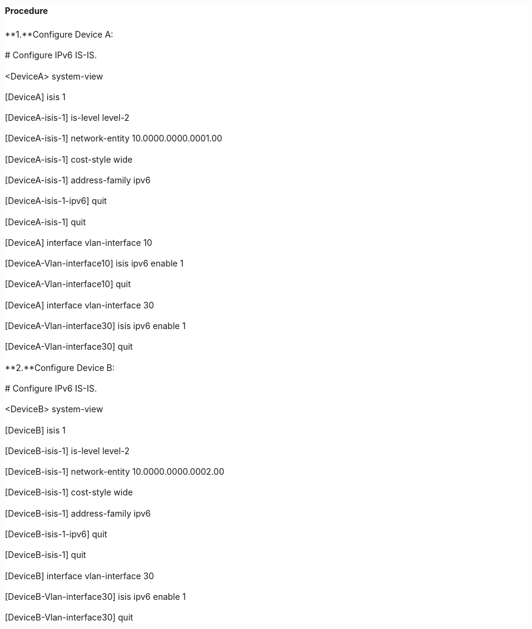 #### Procedure

**1\.**Configure Device A:

\# Configure IPv6 IS-IS.

\<DeviceA\> system-view

\[DeviceA] isis 1

\[DeviceA-isis-1] is-level level-2

\[DeviceA-isis-1] network-entity
10.0000.0000.0001.00

\[DeviceA-isis-1] cost-style wide

\[DeviceA-isis-1] address-family ipv6

\[DeviceA-isis-1-ipv6] quit

\[DeviceA-isis-1] quit

\[DeviceA] interface vlan-interface 10

\[DeviceA-Vlan-interface10] isis ipv6 enable
1

\[DeviceA-Vlan-interface10] quit

\[DeviceA] interface vlan-interface 30

\[DeviceA-Vlan-interface30] isis ipv6 enable
1

\[DeviceA-Vlan-interface30] quit

**2\.**Configure Device B:

\# Configure IPv6 IS-IS.

\<DeviceB\> system-view

\[DeviceB] isis 1

\[DeviceB-isis-1] is-level level-2

\[DeviceB-isis-1] network-entity 10.0000.0000.0002.00

\[DeviceB-isis-1] cost-style wide

\[DeviceB-isis-1] address-family ipv6

\[DeviceB-isis-1-ipv6] quit

\[DeviceB-isis-1] quit

\[DeviceB] interface vlan-interface 30

\[DeviceB-Vlan-interface30] isis ipv6 enable
1

\[DeviceB-Vlan-interface30] quit
